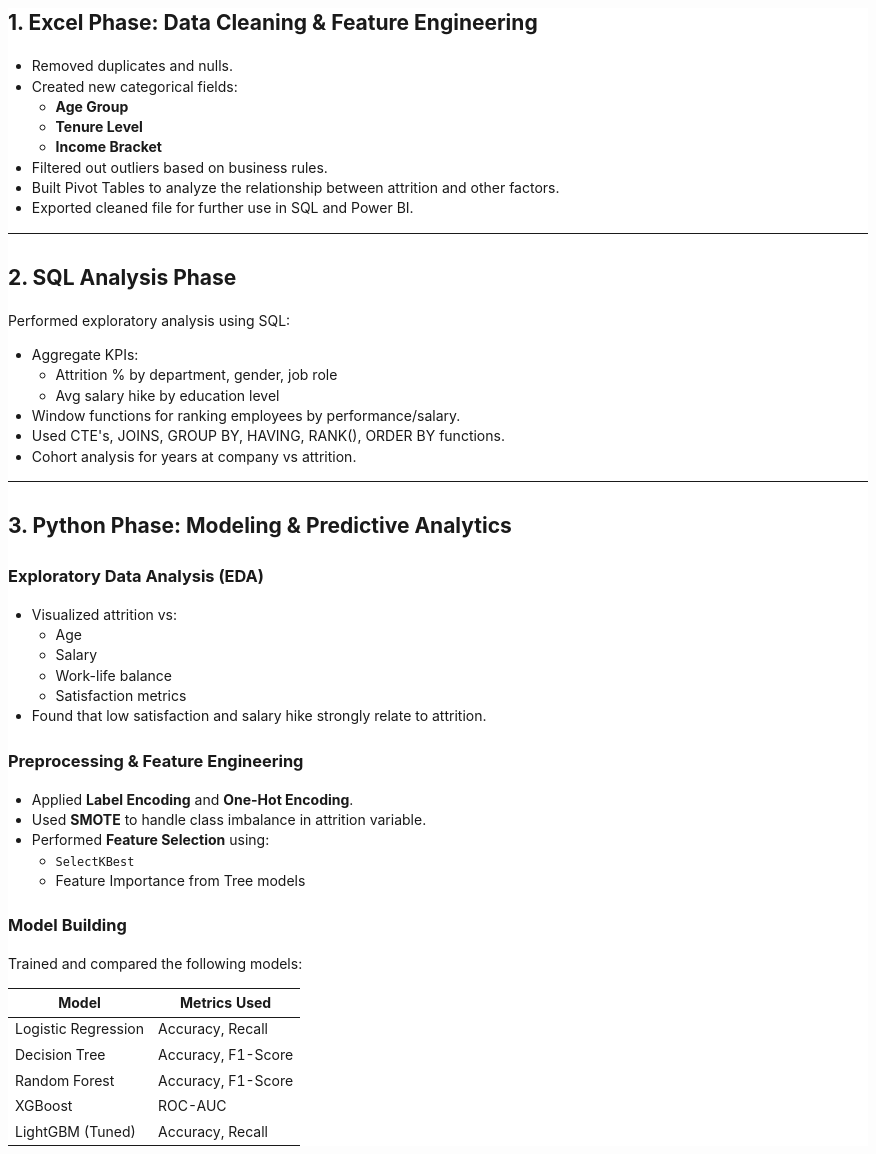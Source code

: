 
## 1. Excel Phase: Data Cleaning & Feature Engineering

- Removed duplicates and nulls.
- Created new categorical fields:
  - **Age Group**
  - **Tenure Level**
  - **Income Bracket**
- Filtered out outliers based on business rules.
- Built Pivot Tables to analyze the relationship between attrition and other factors.
- Exported cleaned file for further use in SQL and Power BI.

---

## 2. SQL Analysis Phase

Performed exploratory analysis using SQL:

- Aggregate KPIs:
  - Attrition % by department, gender, job role
  - Avg salary hike by education level
- Window functions for ranking employees by performance/salary.
- Used CTE's, JOINS, GROUP BY, HAVING, RANK(), ORDER BY functions.
- Cohort analysis for years at company vs attrition.

---

## 3. Python Phase: Modeling & Predictive Analytics

### Exploratory Data Analysis (EDA)

- Visualized attrition vs:
  - Age
  - Salary
  - Work-life balance
  - Satisfaction metrics
- Found that low satisfaction and salary hike strongly relate to attrition.

### Preprocessing & Feature Engineering

- Applied **Label Encoding** and **One-Hot Encoding**.
- Used **SMOTE** to handle class imbalance in attrition variable.
- Performed **Feature Selection** using:
  - `SelectKBest`
  - Feature Importance from Tree models

### Model Building

Trained and compared the following models:

| Model                | Metrics Used        |
|----------------------|---------------------|
| Logistic Regression  | Accuracy, Recall    |
| Decision Tree        | Accuracy, F1-Score  |
| Random Forest        | Accuracy, F1-Score  |
| XGBoost              | ROC-AUC             |
| LightGBM (Tuned)     | Accuracy, Recall    |
